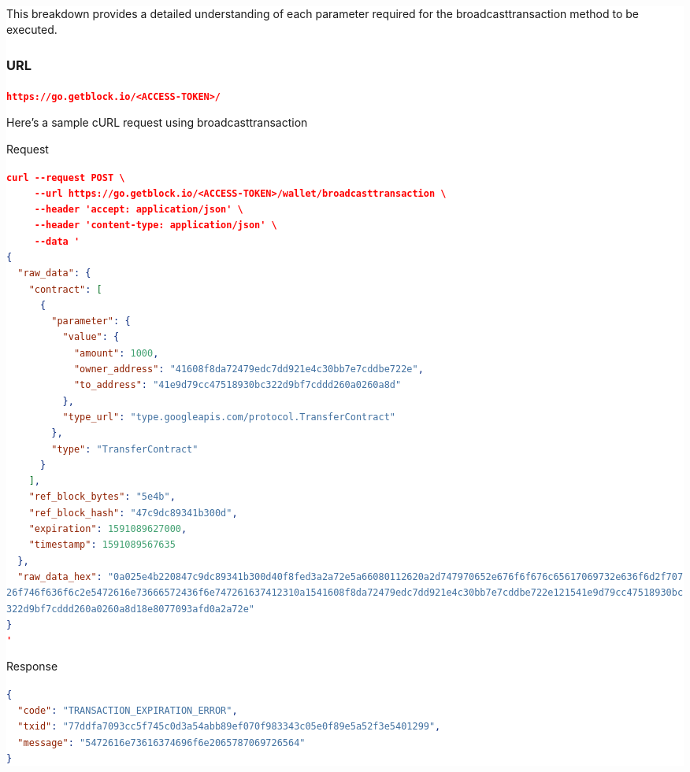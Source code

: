 This breakdown provides a detailed understanding of each parameter required for the broadcasttransaction method to be executed.

### URL

```json
https://go.getblock.io/<ACCESS-TOKEN>/
```

Here’s a sample cURL request using broadcasttransaction

Request

```json
curl --request POST \
     --url https://go.getblock.io/<ACCESS-TOKEN>/wallet/broadcasttransaction \
     --header 'accept: application/json' \
     --header 'content-type: application/json' \
     --data '
{
  "raw_data": {
    "contract": [
      {
        "parameter": {
          "value": {
            "amount": 1000,
            "owner_address": "41608f8da72479edc7dd921e4c30bb7e7cddbe722e",
            "to_address": "41e9d79cc47518930bc322d9bf7cddd260a0260a8d"
          },
          "type_url": "type.googleapis.com/protocol.TransferContract"
        },
        "type": "TransferContract"
      }
    ],
    "ref_block_bytes": "5e4b",
    "ref_block_hash": "47c9dc89341b300d",
    "expiration": 1591089627000,
    "timestamp": 1591089567635
  },
  "raw_data_hex": "0a025e4b220847c9dc89341b300d40f8fed3a2a72e5a66080112620a2d747970652e676f6f676c65617069732e636f6d2f70726f746f636f6c2e5472616e73666572436f6e747261637412310a1541608f8da72479edc7dd921e4c30bb7e7cddbe722e121541e9d79cc47518930bc322d9bf7cddd260a0260a8d18e8077093afd0a2a72e"
}
'
```

Response

```json
{
  "code": "TRANSACTION_EXPIRATION_ERROR",
  "txid": "77ddfa7093cc5f745c0d3a54abb89ef070f983343c05e0f89e5a52f3e5401299",
  "message": "5472616e73616374696f6e2065787069726564"
}
```
